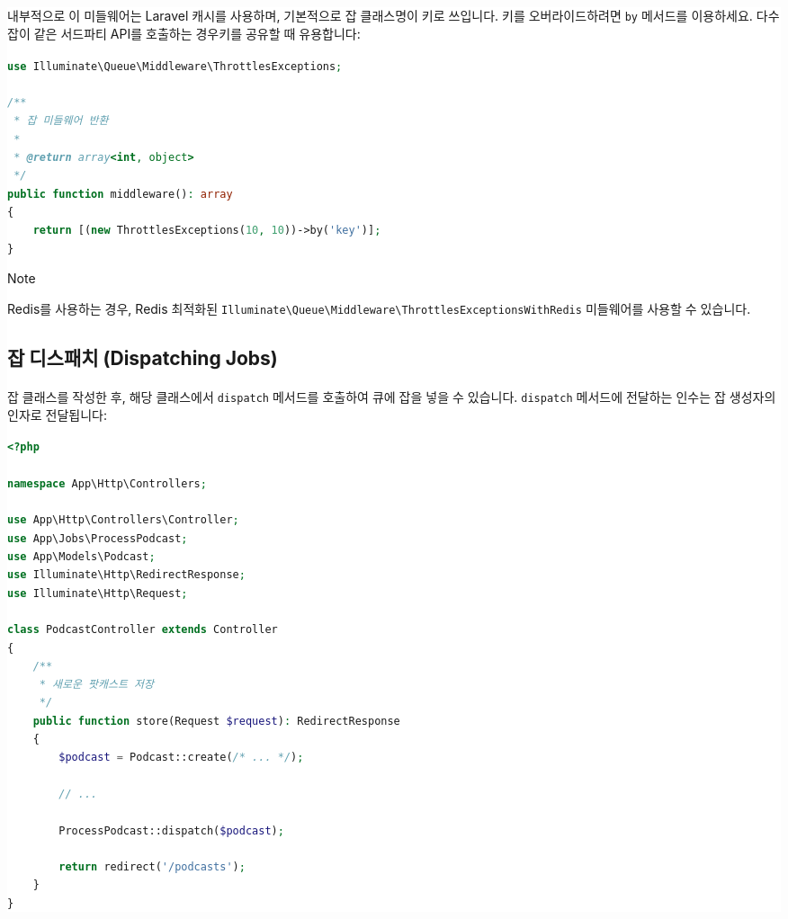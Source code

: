 내부적으로 이 미들웨어는 Laravel 캐시를 사용하며, 기본적으로 잡 클래스명이 키로 쓰입니다. 키를 오버라이드하려면 `by` 메서드를 이용하세요. 다수 잡이 같은 서드파티 API를 호출하는 경우키를 공유할 때 유용합니다:

```php
use Illuminate\Queue\Middleware\ThrottlesExceptions;

/**
 * 잡 미들웨어 반환
 *
 * @return array<int, object>
 */
public function middleware(): array
{
    return [(new ThrottlesExceptions(10, 10))->by('key')];
}
```

> [!NOTE]  
> Redis를 사용하는 경우, Redis 최적화된 `Illuminate\Queue\Middleware\ThrottlesExceptionsWithRedis` 미들웨어를 사용할 수 있습니다.

<a name="dispatching-jobs"></a>
## 잡 디스패치 (Dispatching Jobs)

잡 클래스를 작성한 후, 해당 클래스에서 `dispatch` 메서드를 호출하여 큐에 잡을 넣을 수 있습니다. `dispatch` 메서드에 전달하는 인수는 잡 생성자의 인자로 전달됩니다:

```php
<?php

namespace App\Http\Controllers;

use App\Http\Controllers\Controller;
use App\Jobs\ProcessPodcast;
use App\Models\Podcast;
use Illuminate\Http\RedirectResponse;
use Illuminate\Http\Request;

class PodcastController extends Controller
{
    /**
     * 새로운 팟캐스트 저장
     */
    public function store(Request $request): RedirectResponse
    {
        $podcast = Podcast::create(/* ... */);

        // ...

        ProcessPodcast::dispatch($podcast);

        return redirect('/podcasts');
    }
}
```
